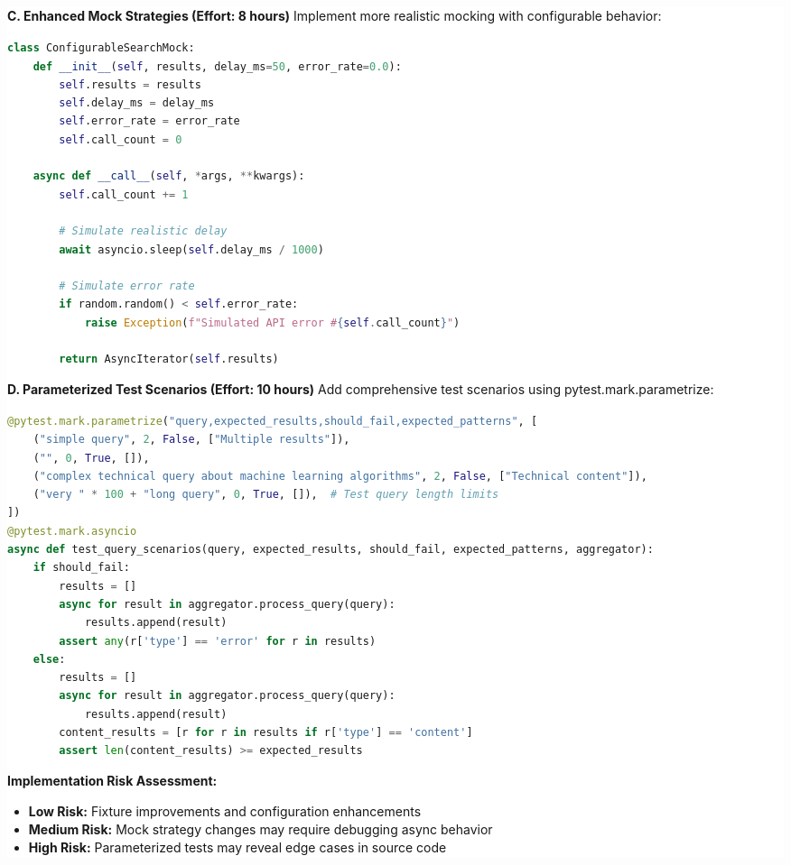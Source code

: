 **C. Enhanced Mock Strategies (Effort: 8 hours)**
Implement more realistic mocking with configurable behavior:

```python
class ConfigurableSearchMock:
    def __init__(self, results, delay_ms=50, error_rate=0.0):
        self.results = results
        self.delay_ms = delay_ms
        self.error_rate = error_rate
        self.call_count = 0
    
    async def __call__(self, *args, **kwargs):
        self.call_count += 1
        
        # Simulate realistic delay
        await asyncio.sleep(self.delay_ms / 1000)
        
        # Simulate error rate
        if random.random() < self.error_rate:
            raise Exception(f"Simulated API error #{self.call_count}")
        
        return AsyncIterator(self.results)
```

**D. Parameterized Test Scenarios (Effort: 10 hours)**
Add comprehensive test scenarios using pytest.mark.parametrize:

```python
@pytest.mark.parametrize("query,expected_results,should_fail,expected_patterns", [
    ("simple query", 2, False, ["Multiple results"]),
    ("", 0, True, []),
    ("complex technical query about machine learning algorithms", 2, False, ["Technical content"]),
    ("very " * 100 + "long query", 0, True, []),  # Test query length limits
])
@pytest.mark.asyncio
async def test_query_scenarios(query, expected_results, should_fail, expected_patterns, aggregator):
    if should_fail:
        results = []
        async for result in aggregator.process_query(query):
            results.append(result)
        assert any(r['type'] == 'error' for r in results)
    else:
        results = []
        async for result in aggregator.process_query(query):
            results.append(result)
        content_results = [r for r in results if r['type'] == 'content']
        assert len(content_results) >= expected_results
```

**Implementation Risk Assessment:**
- **Low Risk:** Fixture improvements and configuration enhancements
- **Medium Risk:** Mock strategy changes may require debugging async behavior
- **High Risk:** Parameterized tests may reveal edge cases in source code

